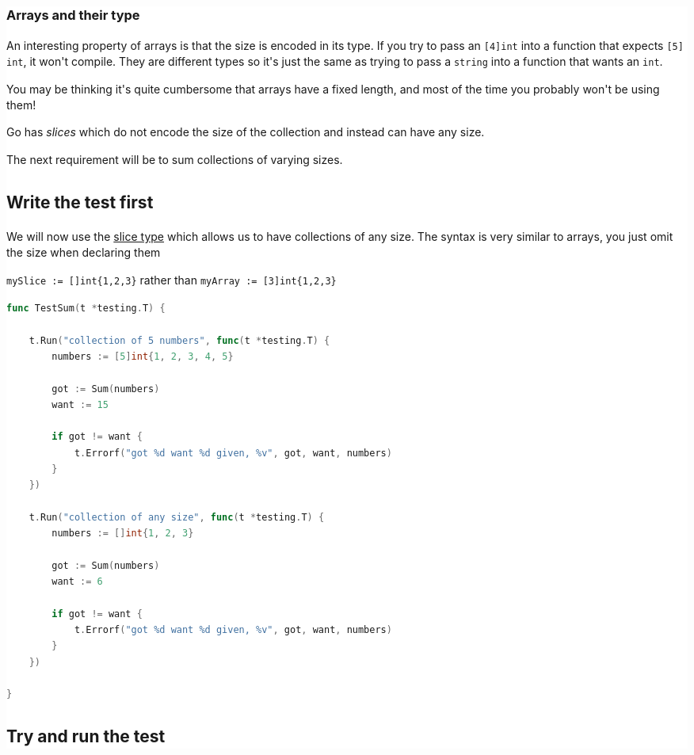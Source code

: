 ### Arrays and their type

An interesting property of arrays is that the size is encoded in its type. If you try
to pass an `[4]int` into a function that expects `[5]int`, it won't compile.
They are different types so it's just the same as trying to pass a `string` into
a function that wants an `int`.

You may be thinking it's quite cumbersome that arrays have a fixed length, and most
of the time you probably won't be using them!

Go has _slices_ which do not encode the size of the collection and instead can
have any size.

The next requirement will be to sum collections of varying sizes.

## Write the test first

We will now use the [slice type][slice] which allows us to have collections of
any size. The syntax is very similar to arrays, you just omit the size when
declaring them

`mySlice := []int{1,2,3}` rather than `myArray := [3]int{1,2,3}`

```go
func TestSum(t *testing.T) {

	t.Run("collection of 5 numbers", func(t *testing.T) {
		numbers := [5]int{1, 2, 3, 4, 5}

		got := Sum(numbers)
		want := 15

		if got != want {
			t.Errorf("got %d want %d given, %v", got, want, numbers)
		}
	})

	t.Run("collection of any size", func(t *testing.T) {
		numbers := []int{1, 2, 3}

		got := Sum(numbers)
		want := 6

		if got != want {
			t.Errorf("got %d want %d given, %v", got, want, numbers)
		}
	})

}
```

## Try and run the test


[for]: ../iteration.md#
[blog-slice]: https://blog.golang.org/go-slices-usage-and-internals
[deepEqual]: https://golang.org/pkg/reflect/#DeepEqual
[slice]: https://golang.org/doc/effective_go.html#slices